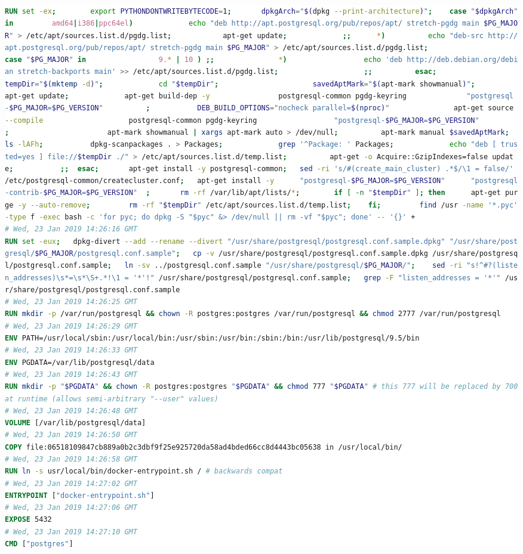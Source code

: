 ```dockerfile
RUN set -ex; 		export PYTHONDONTWRITEBYTECODE=1; 		dpkgArch="$(dpkg --print-architecture)"; 	case "$dpkgArch" in 		amd64|i386|ppc64el) 			echo "deb http://apt.postgresql.org/pub/repos/apt/ stretch-pgdg main $PG_MAJOR" > /etc/apt/sources.list.d/pgdg.list; 			apt-get update; 			;; 		*) 			echo "deb-src http://apt.postgresql.org/pub/repos/apt/ stretch-pgdg main $PG_MAJOR" > /etc/apt/sources.list.d/pgdg.list; 						case "$PG_MAJOR" in 				9.* | 10 ) ;; 				*) 					echo 'deb http://deb.debian.org/debian stretch-backports main' >> /etc/apt/sources.list.d/pgdg.list; 					;; 			esac; 						tempDir="$(mktemp -d)"; 			cd "$tempDir"; 						savedAptMark="$(apt-mark showmanual)"; 						apt-get update; 			apt-get build-dep -y 				postgresql-common pgdg-keyring 				"postgresql-$PG_MAJOR=$PG_VERSION" 			; 			DEB_BUILD_OPTIONS="nocheck parallel=$(nproc)" 				apt-get source --compile 					postgresql-common pgdg-keyring 					"postgresql-$PG_MAJOR=$PG_VERSION" 			; 						apt-mark showmanual | xargs apt-mark auto > /dev/null; 			apt-mark manual $savedAptMark; 						ls -lAFh; 			dpkg-scanpackages . > Packages; 			grep '^Package: ' Packages; 			echo "deb [ trusted=yes ] file://$tempDir ./" > /etc/apt/sources.list.d/temp.list; 			apt-get -o Acquire::GzipIndexes=false update; 			;; 	esac; 		apt-get install -y postgresql-common; 	sed -ri 's/#(create_main_cluster) .*$/\1 = false/' /etc/postgresql-common/createcluster.conf; 	apt-get install -y 		"postgresql-$PG_MAJOR=$PG_VERSION" 		"postgresql-contrib-$PG_MAJOR=$PG_VERSION" 	; 		rm -rf /var/lib/apt/lists/*; 		if [ -n "$tempDir" ]; then 		apt-get purge -y --auto-remove; 		rm -rf "$tempDir" /etc/apt/sources.list.d/temp.list; 	fi; 		find /usr -name '*.pyc' -type f -exec bash -c 'for pyc; do dpkg -S "$pyc" &> /dev/null || rm -vf "$pyc"; done' -- '{}' +
# Wed, 23 Jan 2019 14:26:16 GMT
RUN set -eux; 	dpkg-divert --add --rename --divert "/usr/share/postgresql/postgresql.conf.sample.dpkg" "/usr/share/postgresql/$PG_MAJOR/postgresql.conf.sample"; 	cp -v /usr/share/postgresql/postgresql.conf.sample.dpkg /usr/share/postgresql/postgresql.conf.sample; 	ln -sv ../postgresql.conf.sample "/usr/share/postgresql/$PG_MAJOR/"; 	sed -ri "s!^#?(listen_addresses)\s*=\s*\S+.*!\1 = '*'!" /usr/share/postgresql/postgresql.conf.sample; 	grep -F "listen_addresses = '*'" /usr/share/postgresql/postgresql.conf.sample
# Wed, 23 Jan 2019 14:26:25 GMT
RUN mkdir -p /var/run/postgresql && chown -R postgres:postgres /var/run/postgresql && chmod 2777 /var/run/postgresql
# Wed, 23 Jan 2019 14:26:29 GMT
ENV PATH=/usr/local/sbin:/usr/local/bin:/usr/sbin:/usr/bin:/sbin:/bin:/usr/lib/postgresql/9.5/bin
# Wed, 23 Jan 2019 14:26:33 GMT
ENV PGDATA=/var/lib/postgresql/data
# Wed, 23 Jan 2019 14:26:43 GMT
RUN mkdir -p "$PGDATA" && chown -R postgres:postgres "$PGDATA" && chmod 777 "$PGDATA" # this 777 will be replaced by 700 at runtime (allows semi-arbitrary "--user" values)
# Wed, 23 Jan 2019 14:26:48 GMT
VOLUME [/var/lib/postgresql/data]
# Wed, 23 Jan 2019 14:26:50 GMT
COPY file:06518109847cb889a0b2c3dbf9f25e925720da58ad4bded66cc8d4443bc05638 in /usr/local/bin/ 
# Wed, 23 Jan 2019 14:26:58 GMT
RUN ln -s usr/local/bin/docker-entrypoint.sh / # backwards compat
# Wed, 23 Jan 2019 14:27:02 GMT
ENTRYPOINT ["docker-entrypoint.sh"]
# Wed, 23 Jan 2019 14:27:06 GMT
EXPOSE 5432
# Wed, 23 Jan 2019 14:27:10 GMT
CMD ["postgres"]
```
